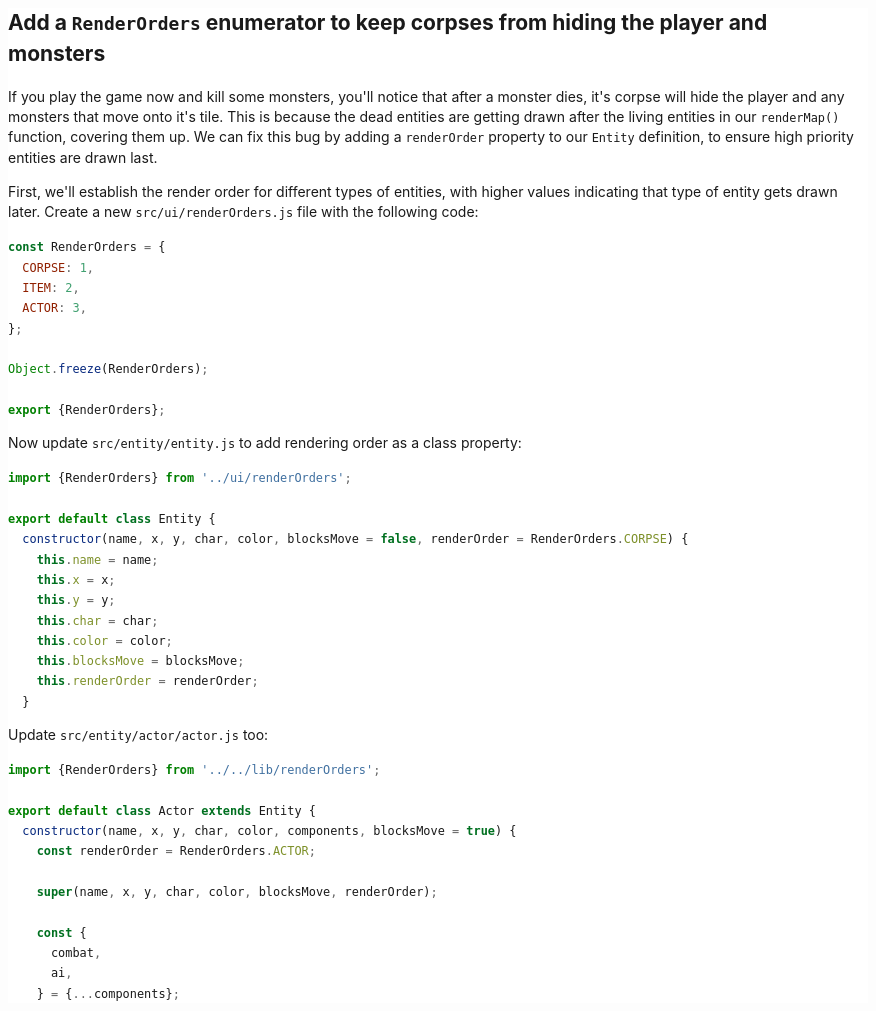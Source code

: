 ## Add a `RenderOrders` enumerator to keep corpses from hiding the player and monsters
If you play the game now and kill some monsters, you'll notice that after a monster dies, it's corpse will hide the player and any monsters that move onto it's tile. This is because the dead entities are getting drawn after the living entities in our `renderMap()` function, covering them up. We can fix this bug by adding a `renderOrder` property to our `Entity` definition, to ensure high priority entities are drawn last.

First, we'll establish the render order for different types of entities, with higher values indicating that type of entity gets drawn later. Create a new `src/ui/renderOrders.js` file with the following code:
```js
const RenderOrders = {
  CORPSE: 1,
  ITEM: 2,
  ACTOR: 3,
};

Object.freeze(RenderOrders);

export {RenderOrders};
```

Now update `src/entity/entity.js` to add rendering order as a class property:
```js
import {RenderOrders} from '../ui/renderOrders';

export default class Entity {
  constructor(name, x, y, char, color, blocksMove = false, renderOrder = RenderOrders.CORPSE) {
    this.name = name;
    this.x = x;
    this.y = y;
    this.char = char;
    this.color = color;
    this.blocksMove = blocksMove;
    this.renderOrder = renderOrder;
  }
```

Update `src/entity/actor/actor.js` too:
```js
import {RenderOrders} from '../../lib/renderOrders';

export default class Actor extends Entity {
  constructor(name, x, y, char, color, components, blocksMove = true) {
    const renderOrder = RenderOrders.ACTOR;

    super(name, x, y, char, color, blocksMove, renderOrder);

    const {
      combat,
      ai,
    } = {...components};
```
